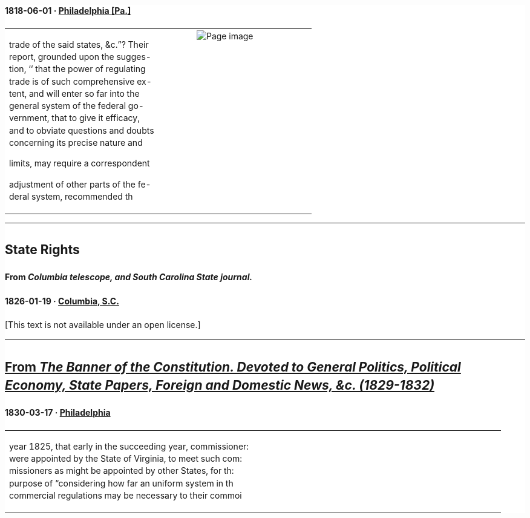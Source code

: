 #### 1818-06-01 &middot; [Philadelphia [Pa.]](http://dbpedia.org/resource/Philadelphia)

<table style="width: 100%;"><tr><td style="width: 50%">

  
trade of the said states, &amp;c.”? Their  
report, grounded upon the sugges-  
tion, ‘‘ that the power of regulating  
trade is of such comprehensive ex-  
tent, and will enter so far into the  
general system of the federal go-  
vernment, that to give it efficacy,  
and to obviate questions and doubts  
concerning its precise nature and  
  
limits, may require a correspondent  
  
adjustment of other parts of the fe-  
deral system, recommended th
</td><td style="width: 50%; max-height: 75%; margin: auto; display: block;">
<img alt="Page image" src="https://iiif.archive.org/image/iiif/2/sim_port-folio_1818-06_5_6%2Fsim_port-folio_1818-06_5_6_jp2.zip%2Fsim_port-folio_1818-06_5_6_jp2%2Fsim_port-folio_1818-06_5_6_0125.jp2/pct:61.98347107438016,61.00373007799254,30.96418732782369,15.072906069854188/600,/0/default.jpg"/>
</td>
</tr></table>

---

## State Rights

#### From _Columbia telescope, and South Carolina State journal._

#### 1826-01-19 &middot; [Columbia, S.C.](http://dbpedia.org/resource/Columbia%2C_South_Carolina)

[This text is not available under an open license.]

---

## [From _The Banner of the Constitution. Devoted to General Politics, Political Economy, State Papers, Foreign and Domestic News, &c. (1829-1832)_](https://archive.org/details/sim_banner-of-the-constitution_1830-03-17_1_26/page/n1/mode/1up?view=theater)

#### 1830-03-17 &middot; [Philadelphia](http://dbpedia.org/resource/Philadelphia)

<table style="width: 100%;"><tr><td style="width: 50%">

  
year 1825, that early in the succeeding year, commissioner:  
were appointed by the State of Virginia, to meet such com:  
missioners as might be appointed by other States, for th:  
purpose of “considering how far an uniform system in th  
commercial regulations may be necessary to their commoi  
  